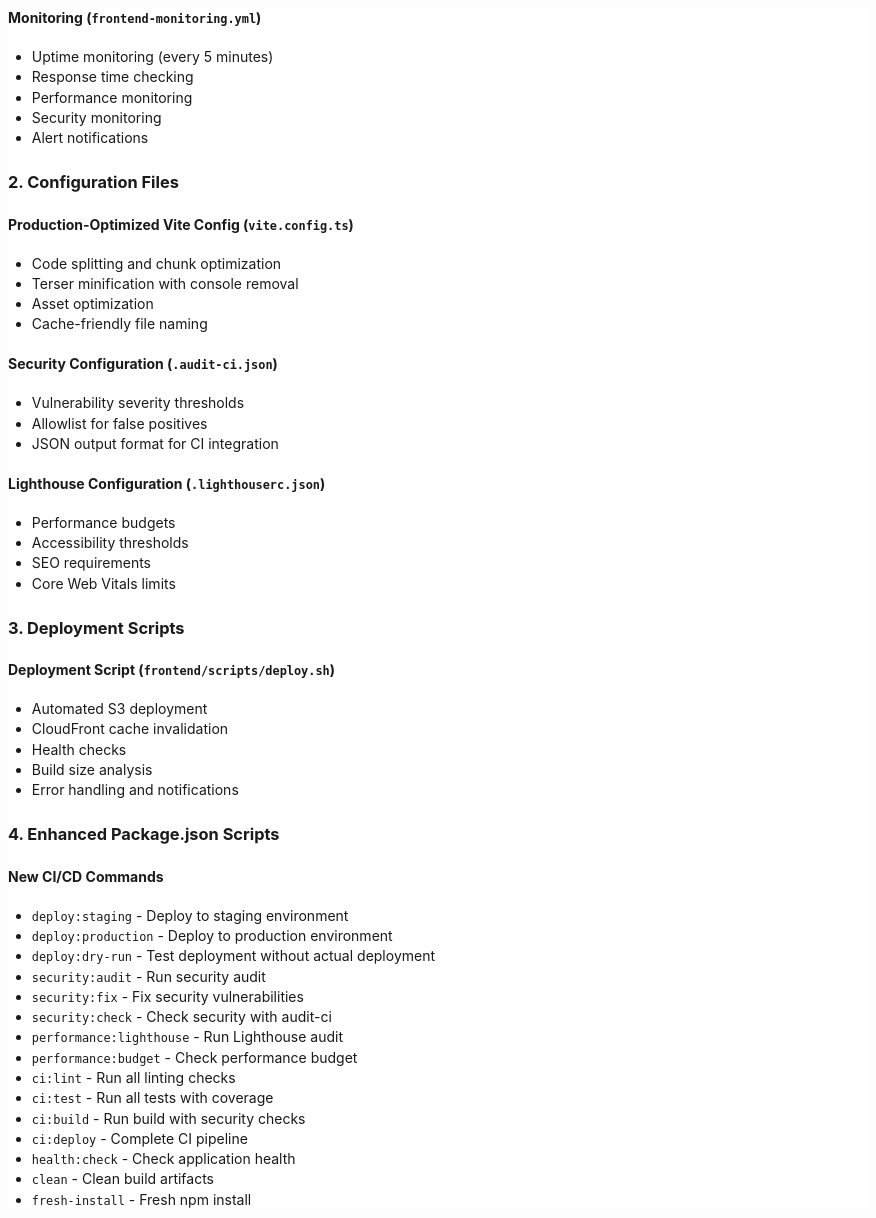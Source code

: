 #### Monitoring (`frontend-monitoring.yml`)
- Uptime monitoring (every 5 minutes)
- Response time checking
- Performance monitoring
- Security monitoring
- Alert notifications

### 2. Configuration Files

#### Production-Optimized Vite Config (`vite.config.ts`)
- Code splitting and chunk optimization
- Terser minification with console removal
- Asset optimization
- Cache-friendly file naming

#### Security Configuration (`.audit-ci.json`)
- Vulnerability severity thresholds
- Allowlist for false positives
- JSON output format for CI integration

#### Lighthouse Configuration (`.lighthouserc.json`)
- Performance budgets
- Accessibility thresholds
- SEO requirements
- Core Web Vitals limits

### 3. Deployment Scripts

#### Deployment Script (`frontend/scripts/deploy.sh`)
- Automated S3 deployment
- CloudFront cache invalidation
- Health checks
- Build size analysis
- Error handling and notifications

### 4. Enhanced Package.json Scripts

#### New CI/CD Commands
- `deploy:staging` - Deploy to staging environment
- `deploy:production` - Deploy to production environment
- `deploy:dry-run` - Test deployment without actual deployment
- `security:audit` - Run security audit
- `security:fix` - Fix security vulnerabilities
- `security:check` - Check security with audit-ci
- `performance:lighthouse` - Run Lighthouse audit
- `performance:budget` - Check performance budget
- `ci:lint` - Run all linting checks
- `ci:test` - Run all tests with coverage
- `ci:build` - Run build with security checks
- `ci:deploy` - Complete CI pipeline
- `health:check` - Check application health
- `clean` - Clean build artifacts
- `fresh-install` - Fresh npm install

